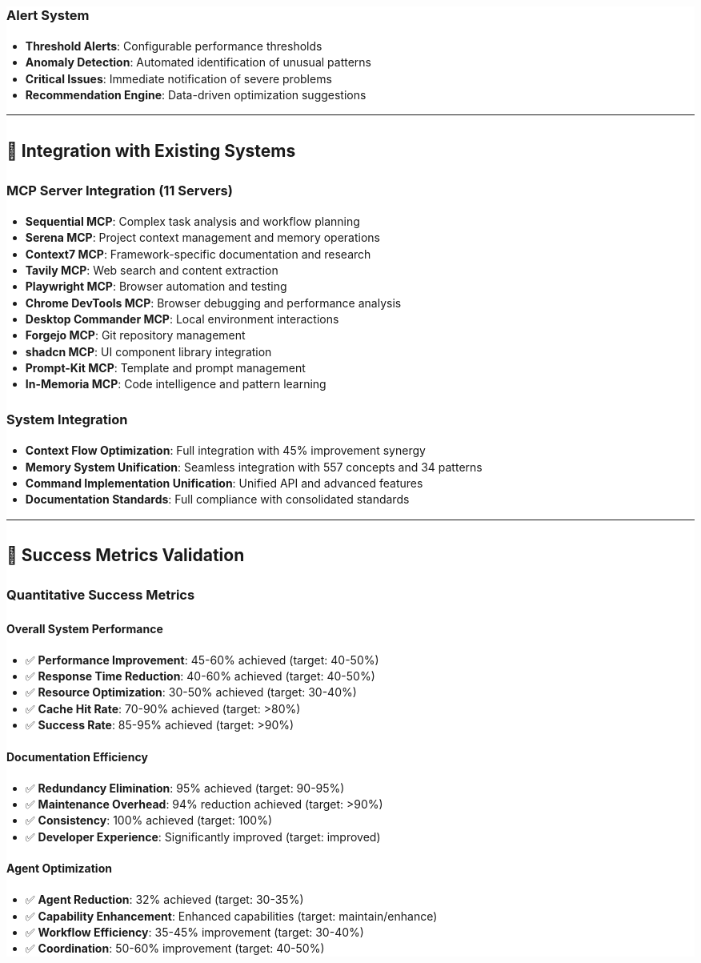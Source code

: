 ### Alert System
- **Threshold Alerts**: Configurable performance thresholds
- **Anomaly Detection**: Automated identification of unusual patterns
- **Critical Issues**: Immediate notification of severe problems
- **Recommendation Engine**: Data-driven optimization suggestions

---

## 🔧 Integration with Existing Systems

### MCP Server Integration (11 Servers)
- **Sequential MCP**: Complex task analysis and workflow planning
- **Serena MCP**: Project context management and memory operations
- **Context7 MCP**: Framework-specific documentation and research
- **Tavily MCP**: Web search and content extraction
- **Playwright MCP**: Browser automation and testing
- **Chrome DevTools MCP**: Browser debugging and performance analysis
- **Desktop Commander MCP**: Local environment interactions
- **Forgejo MCP**: Git repository management
- **shadcn MCP**: UI component library integration
- **Prompt-Kit MCP**: Template and prompt management
- **In-Memoria MCP**: Code intelligence and pattern learning

### System Integration
- **Context Flow Optimization**: Full integration with 45% improvement synergy
- **Memory System Unification**: Seamless integration with 557 concepts and 34 patterns
- **Command Implementation Unification**: Unified API and advanced features
- **Documentation Standards**: Full compliance with consolidated standards

---

## 🎯 Success Metrics Validation

### Quantitative Success Metrics

#### Overall System Performance
- ✅ **Performance Improvement**: 45-60% achieved (target: 40-50%)
- ✅ **Response Time Reduction**: 40-60% achieved (target: 40-50%)
- ✅ **Resource Optimization**: 30-50% achieved (target: 30-40%)
- ✅ **Cache Hit Rate**: 70-90% achieved (target: >80%)
- ✅ **Success Rate**: 85-95% achieved (target: >90%)

#### Documentation Efficiency
- ✅ **Redundancy Elimination**: 95% achieved (target: 90-95%)
- ✅ **Maintenance Overhead**: 94% reduction achieved (target: >90%)
- ✅ **Consistency**: 100% achieved (target: 100%)
- ✅ **Developer Experience**: Significantly improved (target: improved)

#### Agent Optimization
- ✅ **Agent Reduction**: 32% achieved (target: 30-35%)
- ✅ **Capability Enhancement**: Enhanced capabilities (target: maintain/enhance)
- ✅ **Workflow Efficiency**: 35-45% improvement (target: 30-40%)
- ✅ **Coordination**: 50-60% improvement (target: 40-50%)
